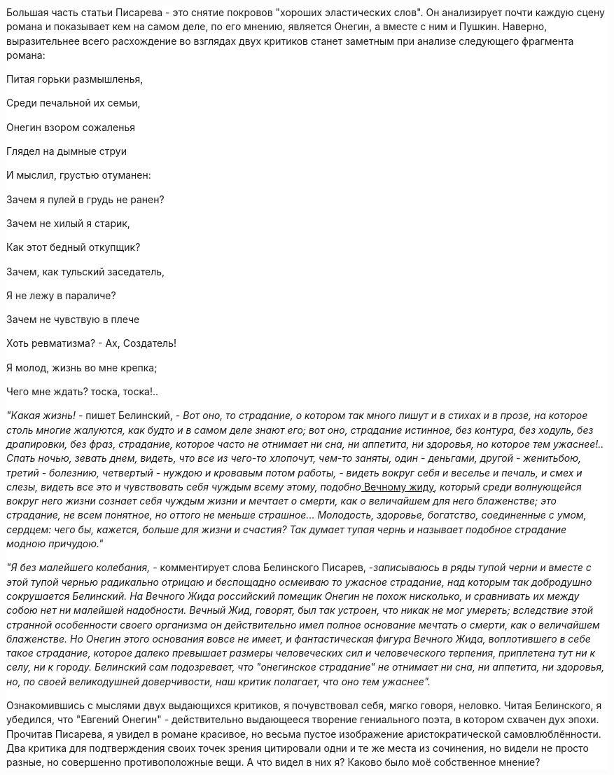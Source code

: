 Большая часть статьи Писарева - это снятие покровов "хороших эластических слов". Он анализирует почти каждую сцену романа и показывает кем на самом деле, по его мнению, является Онегин, а вместе с ним и Пушкин. Наверно, выразительнее всего расхождение во взглядах двух критиков станет заметным при анализе следующего фрагмента романа:

Питая горьки размышленья,

Среди печальной их семьи,

Онегин взором сожаленья

Глядел на дымные струи

И мыслил, грустью отуманен:

Зачем я пулей в грудь не ранен?

Зачем не хилый я старик,

Как этот бедный откупщик?

Зачем, как тульский заседатель,

Я не лежу в параличе?

Зачем не чувствую в плече

Хоть ревматизма? - Ах, Создатель!

Я молод, жизнь во мне крепка;

Чего мне ждать? тоска, тоска!..

*"Какая жизнь!* - пишет Белинский, - *Вот оно, то страдание, о котором так много пишут и в стихах и в прозе, на которое столь многие жалуются, как будто и в самом деле знают его; вот оно, страдание истинное, без контура, без ходуль, без драпировки, без фраз, страдание, которое часто не отнимает ни сна, ни аппетита, ни здоровья, но которое тем ужаснее!.. Спать ночью, зевать днем, видеть, что все из чего-то хлопочут, чем-то заняты, один - деньгами, другой - женитьбою, третий - болезнию, четвертый - нуждою и кровавым потом работы, - видеть вокруг себя и веселье и печаль, и смех и слезы, видеть все это и чувствовать себя чуждым всему этому, подобно*[ Вечному жиду](https://ru.wikipedia.org/wiki/%D0%90%D0%B3%D0%B0%D1%81%D1%84%D0%B5%D1%80)*, который среди волнующейся вокруг него жизни сознает себя чуждым жизни и мечтает о смерти, как о величайшем для него блаженстве; это страдание, не всем понятное, но оттого не меньше страшное... Молодость, здоровье, богатство, соединенные с умом, сердцем: чего бы, кажется, больше для жизни и счастия? Так думает тупая чернь и называет подобное страдание модною причудою."*

*"Я без малейшего колебания,* - комментирует слова Белинского Писарев, -*записываюсь в ряды тупой черни и вместе с этой тупой чернью радикально отрицаю и беспощадно осмеиваю то ужасное страдание, над которым так добродушно сокрушается Белинский. На Вечного Жида российский помещик Онегин не похож нисколько, и сравнивать их между собою нет ни малейшей надобности. Вечный Жид, говорят, был так устроен, что никак не мог умереть; вследствие этой странной особенности своего организма он действительно имел полное основание мечтать о смерти, как о величайшем блаженстве. Но Онегин этого основания вовсе не имеет, и фантастическая фигура Вечного Жида, воплотившего в себе такое страдание, которое далеко превышает размеры человеческих сил и человеческого терпения, приплетена тут ни к селу, ни к городу. Белинский сам подозревает, что "онегинское страдание" не отнимает ни сна, ни аппетита, ни здоровья, но, по своей великодушней доверчивости, наш критик полагает, что оно тем ужаснее".*

Ознакомившись с мыслями двух выдающихся критиков, я почувствовал себя, мягко говоря, неловко. Читая Белинского, я убедился, что "Евгений Онегин" - действительно выдающееся творение гениального поэта, в котором схвачен дух эпохи. Прочитав Писарева, я увидел в романе красивое, но весьма пустое изображение аристократической самовлюблённости. Два критика для подтверждения своих точек зрения цитировали одни и те же места из сочинения, но видели не просто разные, но совершенно противоположные вещи. А что видел в них я? Каково было моё собственное мнение?
